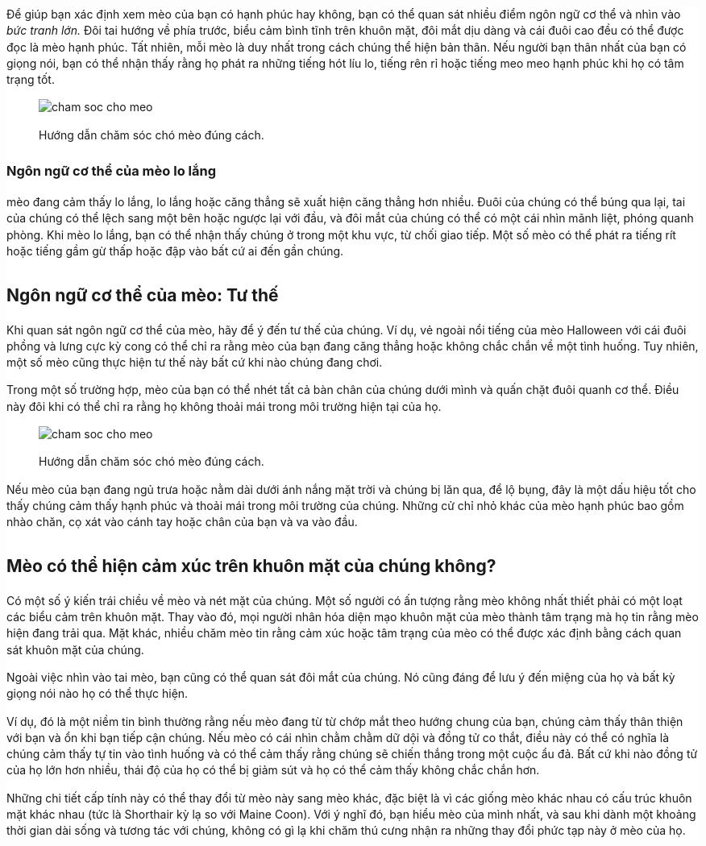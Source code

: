Để giúp bạn xác định xem mèo của bạn có hạnh phúc hay không, bạn có thể quan sát nhiều điểm ngôn ngữ cơ thể và nhìn vào _bức tranh lớn._ Đôi tai hướng về phía trước, biểu cảm bình tĩnh trên khuôn mặt, đôi mắt dịu dàng và cái đuôi cao đều có thể được đọc là mèo hạnh phúc. Tất nhiên, mỗi mèo là duy nhất trong cách chúng thể hiện bản thân. Nếu người bạn thân nhất của bạn có giọng nói, bạn có thể nhận thấy rằng họ phát ra những tiếng hót líu lo, tiếng rên rỉ hoặc tiếng meo meo hạnh phúc khi họ có tâm trạng tốt.

<figure><img src="https://banmaixanh.org/image/article/cham-soc-cho-meo-016.jpg" alt="cham soc cho meo" title="cham soc cho meo" height=100% width=100%><figcaption><p>Hướng dẫn chăm sóc chó mèo đúng cách.</p></figcaption></figure>

### Ngôn ngữ cơ thể của mèo lo lắng

mèo đang cảm thấy lo lắng, lo lắng hoặc căng thẳng sẽ xuất hiện căng thẳng hơn nhiều. Đuôi của chúng có thể búng qua lại, tai của chúng có thể lệch sang một bên hoặc ngược lại với đầu, và đôi mắt của chúng có thể có một cái nhìn mãnh liệt, phóng quanh phòng. Khi mèo lo lắng, bạn có thể nhận thấy chúng ở trong một khu vực, từ chối giao tiếp. Một số mèo có thể phát ra tiếng rít hoặc tiếng gầm gừ thấp hoặc đập vào bất cứ ai đến gần chúng.

## Ngôn ngữ cơ thể của mèo: Tư thế

Khi quan sát ngôn ngữ cơ thể của mèo, hãy để ý đến tư thế của chúng. Ví dụ, vẻ ngoài nổi tiếng của mèo Halloween với cái đuôi phồng và lưng cực kỳ cong có thể chỉ ra rằng mèo của bạn đang căng thẳng hoặc không chắc chắn về một tình huống. Tuy nhiên, một số mèo cũng thực hiện tư thế này bất cứ khi nào chúng đang chơi.

Trong một số trường hợp, mèo của bạn có thể nhét tất cả bàn chân của chúng dưới mình và quấn chặt đuôi quanh cơ thể. Điều này đôi khi có thể chỉ ra rằng họ không thoải mái trong môi trường hiện tại của họ.


<figure><img src="https://banmaixanh.org/image/article/cham-soc-cho-meo-012.jpg" alt="cham soc cho meo" title="cham soc cho meo" height=100% width=100%><figcaption><p>Hướng dẫn chăm sóc chó mèo đúng cách.</p></figcaption></figure>


Nếu mèo của bạn đang ngủ trưa hoặc nằm dài dưới ánh nắng mặt trời và chúng bị lăn qua, để lộ bụng, đây là một dấu hiệu tốt cho thấy chúng cảm thấy hạnh phúc và thoải mái trong môi trường của chúng. Những cử chỉ nhỏ khác của mèo hạnh phúc bao gồm nhào chăn, cọ xát vào cánh tay hoặc chân của bạn và va vào đầu.

## Mèo có thể hiện cảm xúc trên khuôn mặt của chúng không?

Có một số ý kiến trái chiều về mèo và nét mặt của chúng. Một số người có ấn tượng rằng mèo không nhất thiết phải có một loạt các biểu cảm trên khuôn mặt. Thay vào đó, mọi người nhân hóa diện mạo khuôn mặt của mèo thành tâm trạng mà họ tin rằng mèo hiện đang trải qua. Mặt khác, nhiều chăm mèo tin rằng cảm xúc hoặc tâm trạng của mèo có thể được xác định bằng cách quan sát khuôn mặt của chúng.

Ngoài việc nhìn vào tai mèo, bạn cũng có thể quan sát đôi mắt của chúng. Nó cũng đáng để lưu ý đến miệng của họ và bất kỳ giọng nói nào họ có thể thực hiện.

Ví dụ, đó là một niềm tin bình thường rằng nếu mèo đang từ từ chớp mắt theo hướng chung của bạn, chúng cảm thấy thân thiện với bạn và ổn khi bạn tiếp cận chúng. Nếu mèo có cái nhìn chằm chằm dữ dội và đồng tử co thắt, điều này có thể có nghĩa là chúng cảm thấy tự tin vào tình huống và có thể cảm thấy rằng chúng sẽ chiến thắng trong một cuộc ẩu đả. Bất cứ khi nào đồng tử của họ lớn hơn nhiều, thái độ của họ có thể bị giảm sút và họ có thể cảm thấy không chắc chắn hơn.

Những chi tiết cấp tính này có thể thay đổi từ mèo này sang mèo khác, đặc biệt là vì các giống mèo khác nhau có cấu trúc khuôn mặt khác nhau (tức là Shorthair kỳ lạ so với Maine Coon). Với ý nghĩ đó, bạn hiểu mèo của mình nhất, và sau khi dành một khoảng thời gian dài sống và tương tác với chúng, không có gì lạ khi chăm thú cưng nhận ra những thay đổi phức tạp này ở mèo của họ.
